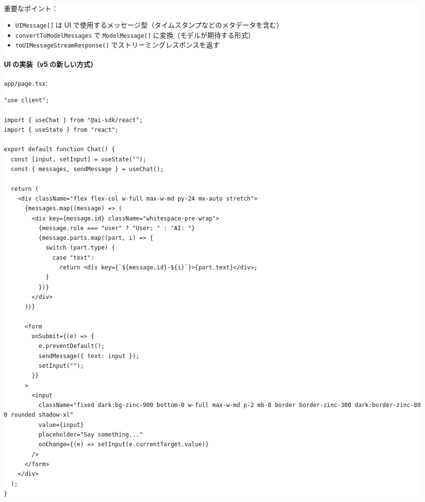重要なポイント：

- `UIMessage[]` は UI で使用するメッセージ型（タイムスタンプなどのメタデータを含む）
- `convertToModelMessages` で `ModelMessage[]` に変換（モデルが期待する形式）
- `toUIMessageStreamResponse()` でストリーミングレスポンスを返す

#### UI の実装（v5 の新しい方式）

`app/page.tsx`:

```tsx
"use client";

import { useChat } from "@ai-sdk/react";
import { useState } from "react";

export default function Chat() {
  const [input, setInput] = useState("");
  const { messages, sendMessage } = useChat();

  return (
    <div className="flex flex-col w-full max-w-md py-24 mx-auto stretch">
      {messages.map((message) => (
        <div key={message.id} className="whitespace-pre-wrap">
          {message.role === "user" ? "User: " : "AI: "}
          {message.parts.map((part, i) => {
            switch (part.type) {
              case "text":
                return <div key={`${message.id}-${i}`}>{part.text}</div>;
            }
          })}
        </div>
      ))}

      <form
        onSubmit={(e) => {
          e.preventDefault();
          sendMessage({ text: input });
          setInput("");
        }}
      >
        <input
          className="fixed dark:bg-zinc-900 bottom-0 w-full max-w-md p-2 mb-8 border border-zinc-300 dark:border-zinc-800 rounded shadow-xl"
          value={input}
          placeholder="Say something..."
          onChange={(e) => setInput(e.currentTarget.value)}
        />
      </form>
    </div>
  );
}
```
